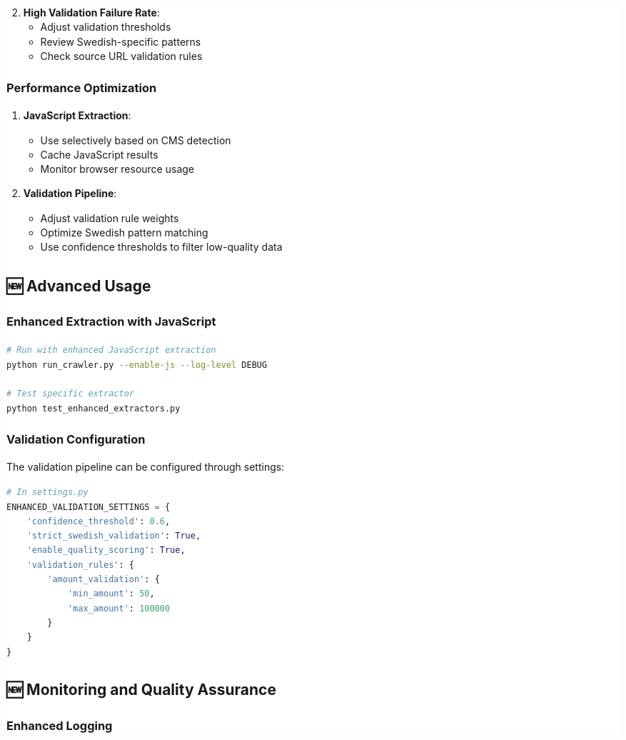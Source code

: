 2. **High Validation Failure Rate**:
   - Adjust validation thresholds
   - Review Swedish-specific patterns
   - Check source URL validation rules

### Performance Optimization

1. **JavaScript Extraction**:
   - Use selectively based on CMS detection
   - Cache JavaScript results
   - Monitor browser resource usage

2. **Validation Pipeline**:
   - Adjust validation rule weights
   - Optimize Swedish pattern matching
   - Use confidence thresholds to filter low-quality data

## 🆕 Advanced Usage

### Enhanced Extraction with JavaScript

```bash
# Run with enhanced JavaScript extraction
python run_crawler.py --enable-js --log-level DEBUG

# Test specific extractor
python test_enhanced_extractors.py
```

### Validation Configuration

The validation pipeline can be configured through settings:

```python
# In settings.py
ENHANCED_VALIDATION_SETTINGS = {
    'confidence_threshold': 0.6,
    'strict_swedish_validation': True,
    'enable_quality_scoring': True,
    'validation_rules': {
        'amount_validation': {
            'min_amount': 50,
            'max_amount': 100000
        }
    }
}
```

## 🆕 Monitoring and Quality Assurance

### Enhanced Logging
